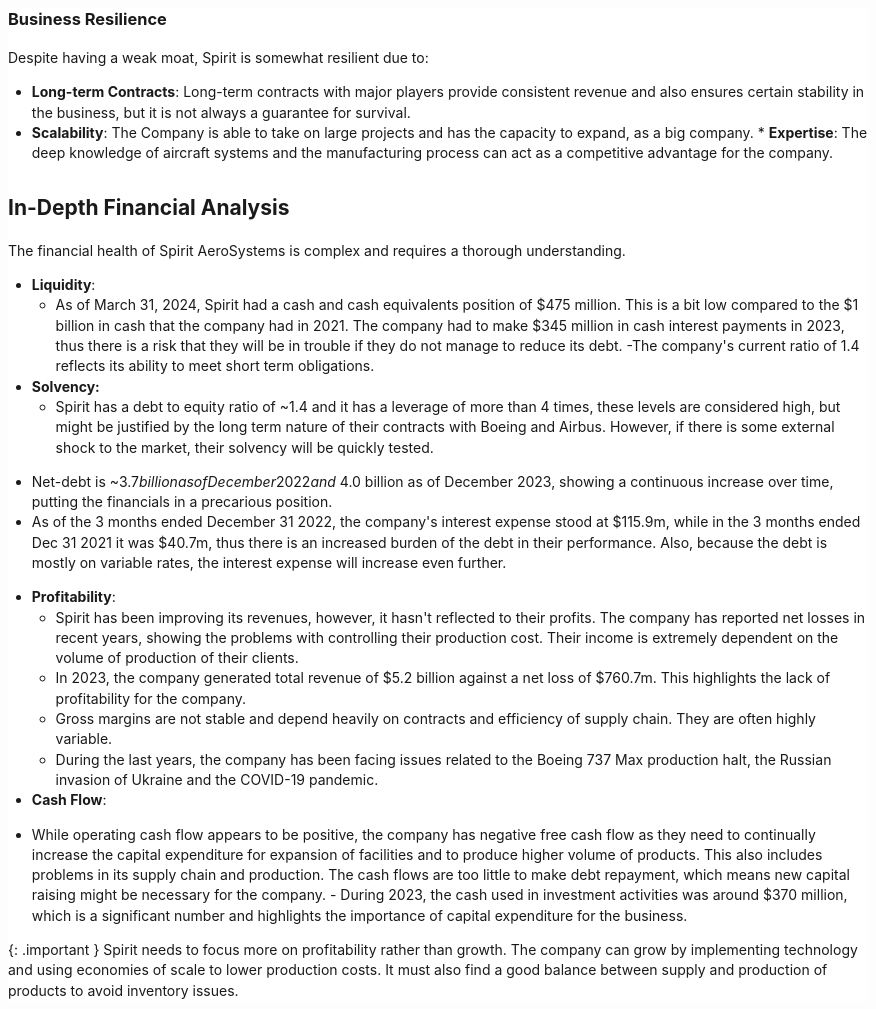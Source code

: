 ### Business Resilience
Despite having a weak moat, Spirit is somewhat resilient due to:
  *   **Long-term Contracts**: Long-term contracts with major players provide consistent revenue and also ensures certain stability in the business, but it is not always a guarantee for survival.
  *   **Scalability**: The Company is able to take on large projects and has the capacity to expand, as a big company. 
    *   **Expertise**: The deep knowledge of aircraft systems and the manufacturing process can act as a competitive advantage for the company.

## In-Depth Financial Analysis
The financial health of Spirit AeroSystems is complex and requires a thorough understanding.

*   **Liquidity**:
     - As of March 31, 2024, Spirit had a cash and cash equivalents position of $475 million. This is a bit low compared to the $1 billion in cash that the company had in 2021. The company had to make $345 million in cash interest payments in 2023, thus there is a risk that they will be in trouble if they do not manage to reduce its debt.
    -The company's current ratio of 1.4 reflects its ability to meet short term obligations.
*  **Solvency:**
    - Spirit has a debt to equity ratio of ~1.4 and it has a leverage of more than 4 times, these levels are considered high, but might be justified by the long term nature of their contracts with Boeing and Airbus. However, if there is some external shock to the market, their solvency will be quickly tested.
  - Net-debt is ~$3.7 billion as of December 2022 and ~$4.0 billion as of December 2023, showing a continuous increase over time, putting the financials in a precarious position.
  - As of the 3 months ended December 31 2022, the company's interest expense stood at $115.9m, while in the 3 months ended Dec 31 2021 it was $40.7m, thus there is an increased burden of the debt in their performance. Also, because the debt is mostly on variable rates, the interest expense will increase even further.
*   **Profitability**:
    - Spirit has been improving its revenues, however, it hasn't reflected to their profits. The company has reported net losses in recent years, showing the problems with controlling their production cost. Their income is extremely dependent on the volume of production of their clients.
    - In 2023, the company generated total revenue of $5.2 billion against a net loss of $760.7m. This highlights the lack of profitability for the company.
    - Gross margins are not stable and depend heavily on contracts and efficiency of supply chain. They are often highly variable.
    - During the last years, the company has been facing issues related to the Boeing 737 Max production halt, the Russian invasion of Ukraine and the COVID-19 pandemic. 
*   **Cash Flow**:
   - While operating cash flow appears to be positive, the company has negative free cash flow as they need to continually increase the capital expenditure for expansion of facilities and to produce higher volume of products. This also includes problems in its supply chain and production. The cash flows are too little to make debt repayment, which means new capital raising might be necessary for the company. 
    - During 2023, the cash used in investment activities was around $370 million, which is a significant number and highlights the importance of capital expenditure for the business.

{: .important }
Spirit needs to focus more on profitability rather than growth. The company can grow by implementing technology and using economies of scale to lower production costs. It must also find a good balance between supply and production of products to avoid inventory issues.
